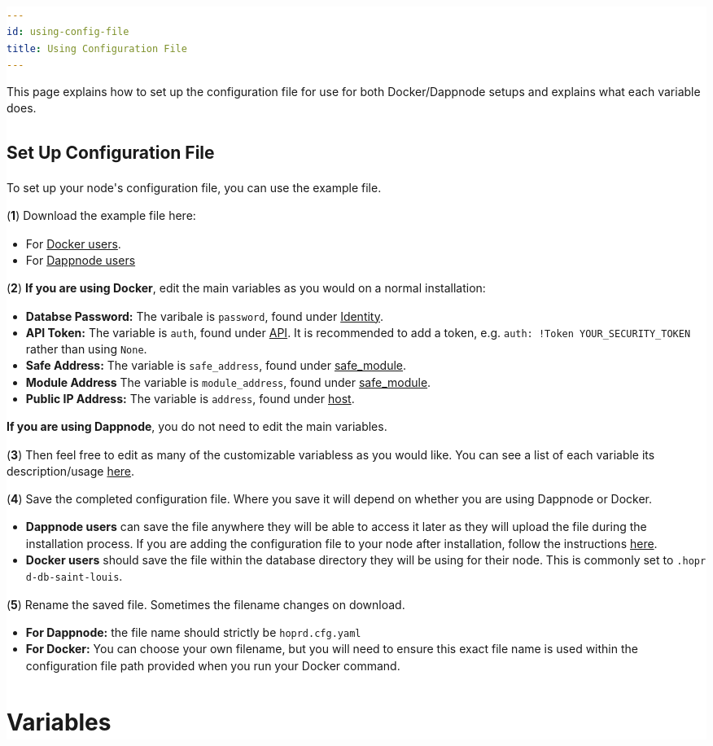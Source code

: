 ```yaml
---
id: using-config-file
title: Using Configuration File
---
```


This page explains how to set up the configuration file for use for both Docker/Dappnode setups and explains what each variable does. 

## Set Up Configuration File

To set up your node's configuration file, you can use the example file.

(**1**) Download the example file here:

- For [Docker users](/files/hoprd-docker.cfg.yaml).
- For [Dappnode users](/files/hoprd.cfg.yaml)

(**2**) **If you are using Docker**, edit the main variables as you would on a normal installation:

* **Databse Password:** The varibale is `password`, found under [Identity](./using-config-file.md#identity).
* **API Token:** The variable is `auth`, found under [API](./using-config-file.md#api). It is recommended to add a token, e.g. `auth: !Token YOUR_SECURITY_TOKEN` rather than using `None`.
* **Safe Address:** The variable is `safe_address`, found under [safe_module](./using-config-file.md#safe-module).
* **Module Address** The variable is `module_address`, found under [safe_module](./using-config-file.md#safe-module).
* **Public IP Address:** The variable is `address`, found under [host](./using-config-file.md#host).

**If you are using Dappnode**, you do not need to edit the main variables.

(**3**) Then feel free to edit as many of the customizable variabless as you would like. You can see a list of each variable its description/usage [here](./using-config-file.md#variables).

(**4**) Save the completed configuration file. Where you save it will depend on whether you are using Dappnode or Docker.

* **Dappnode users** can save the file anywhere they will be able to access it later as they will upload the file during the installation process. If you are adding the configuration file to your node after installation, follow the instructions [here](./using-dappnode.md#adding-configuration-file-after-installation). 
* **Docker users** should save the file within the database directory they will be using for their node. This is commonly set to `.hoprd-db-saint-louis`.

(**5**) Rename the saved file. Sometimes the filename changes on download. 

- **For Dappnode:** the file name should strictly be `hoprd.cfg.yaml`
- **For Docker:** You can choose your own filename, but you will need to ensure this exact file name is used within the configuration file path provided when you run your Docker command.
 
# Variables
